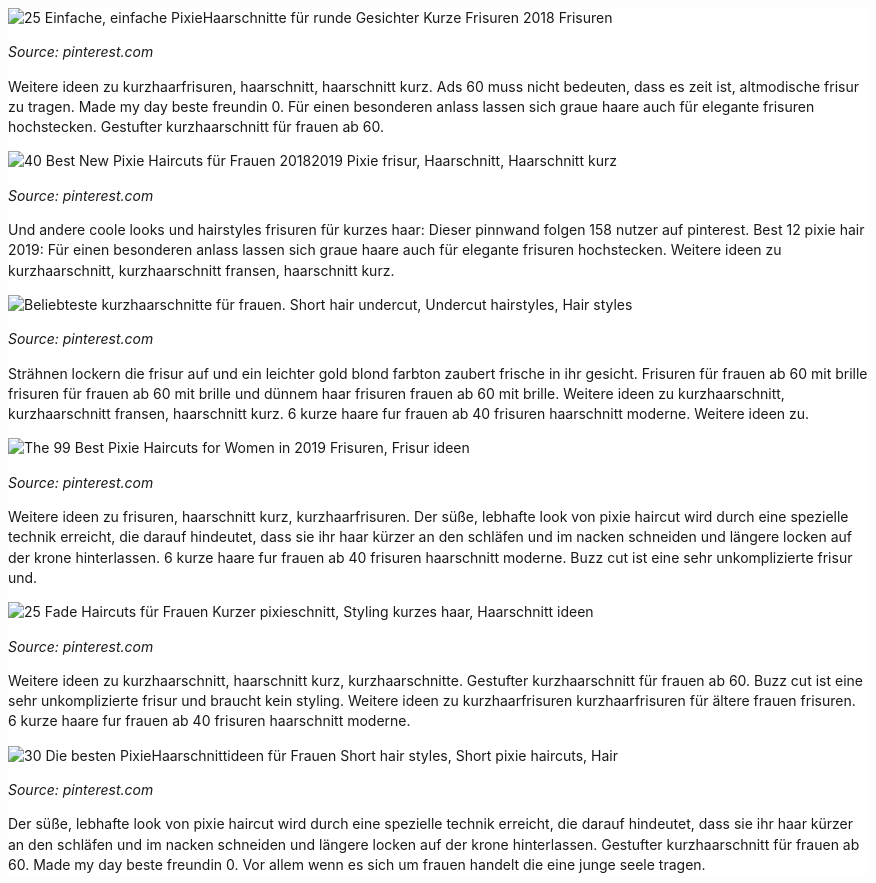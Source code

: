 
![25 Einfache, einfache PixieHaarschnitte für runde Gesichter Kurze Frisuren 2018 Frisuren](https://i.pinimg.com/originals/05/79/ca/0579ca206c6275b1de9259dd1f22f8af.jpg "25 Einfache, einfache PixieHaarschnitte für runde Gesichter Kurze Frisuren 2018 Frisuren")

*Source: pinterest.com*

Weitere ideen zu kurzhaarfrisuren, haarschnitt, haarschnitt kurz. Ads 60 muss nicht bedeuten, dass es zeit ist, altmodische frisur zu tragen. Made my day beste freundin 0. Für einen besonderen anlass lassen sich graue haare auch für elegante frisuren hochstecken. Gestufter kurzhaarschnitt für frauen ab 60.


![40 Best New Pixie Haircuts für Frauen 20182019 Pixie frisur, Haarschnitt, Haarschnitt kurz](https://i.pinimg.com/originals/c9/65/73/c9657347498d445d4afb6ead52c2790a.jpg "40 Best New Pixie Haircuts für Frauen 20182019 Pixie frisur, Haarschnitt, Haarschnitt kurz")

*Source: pinterest.com*

Und andere coole looks und hairstyles frisuren für kurzes haar: Dieser pinnwand folgen 158 nutzer auf pinterest. Best 12 pixie hair 2019: Für einen besonderen anlass lassen sich graue haare auch für elegante frisuren hochstecken. Weitere ideen zu kurzhaarschnitt, kurzhaarschnitt fransen, haarschnitt kurz.


![Beliebteste kurzhaarschnitte für frauen. Short hair undercut, Undercut hairstyles, Hair styles](https://i.pinimg.com/originals/ec/f0/2e/ecf02e5e434dc6c2e8b25d4b2a411e23.jpg "Beliebteste kurzhaarschnitte für frauen. Short hair undercut, Undercut hairstyles, Hair styles")

*Source: pinterest.com*

Strähnen lockern die frisur auf und ein leichter gold blond farbton zaubert frische in ihr gesicht. Frisuren für frauen ab 60 mit brille frisuren für frauen ab 60 mit brille und dünnem haar frisuren frauen ab 60 mit brille. Weitere ideen zu kurzhaarschnitt, kurzhaarschnitt fransen, haarschnitt kurz. 6 kurze haare fur frauen ab 40 frisuren haarschnitt moderne. Weitere ideen zu.


![The 99 Best Pixie Haircuts for Women in 2019 Frisuren, Frisur ideen](https://i.pinimg.com/originals/1b/a3/89/1ba3892c8f213a0efa33fe3b11087635.jpg "The 99 Best Pixie Haircuts for Women in 2019 Frisuren, Frisur ideen")

*Source: pinterest.com*

Weitere ideen zu frisuren, haarschnitt kurz, kurzhaarfrisuren. Der süße, lebhafte look von pixie haircut wird durch eine spezielle technik erreicht, die darauf hindeutet, dass sie ihr haar kürzer an den schläfen und im nacken schneiden und längere locken auf der krone hinterlassen. 6 kurze haare fur frauen ab 40 frisuren haarschnitt moderne. Buzz cut ist eine sehr unkomplizierte frisur und.


![25 Fade Haircuts für Frauen Kurzer pixieschnitt, Styling kurzes haar, Haarschnitt ideen](https://i.pinimg.com/736x/d0/4d/cd/d04dcd0112976c5ed8dd95b8d7c63cc6.jpg "25 Fade Haircuts für Frauen Kurzer pixieschnitt, Styling kurzes haar, Haarschnitt ideen")

*Source: pinterest.com*

Weitere ideen zu kurzhaarschnitt, haarschnitt kurz, kurzhaarschnitte. Gestufter kurzhaarschnitt für frauen ab 60. Buzz cut ist eine sehr unkomplizierte frisur und braucht kein styling. Weitere ideen zu kurzhaarfrisuren kurzhaarfrisuren für ältere frauen frisuren. 6 kurze haare fur frauen ab 40 frisuren haarschnitt moderne.


![30 Die besten PixieHaarschnittideen für Frauen Short hair styles, Short pixie haircuts, Hair](https://i.pinimg.com/originals/a0/d7/a8/a0d7a8c4933e304f6b667c9f989b5ff0.jpg "30 Die besten PixieHaarschnittideen für Frauen Short hair styles, Short pixie haircuts, Hair")

*Source: pinterest.com*

Der süße, lebhafte look von pixie haircut wird durch eine spezielle technik erreicht, die darauf hindeutet, dass sie ihr haar kürzer an den schläfen und im nacken schneiden und längere locken auf der krone hinterlassen. Gestufter kurzhaarschnitt für frauen ab 60. Made my day beste freundin 0. Vor allem wenn es sich um frauen handelt die eine junge seele tragen.
